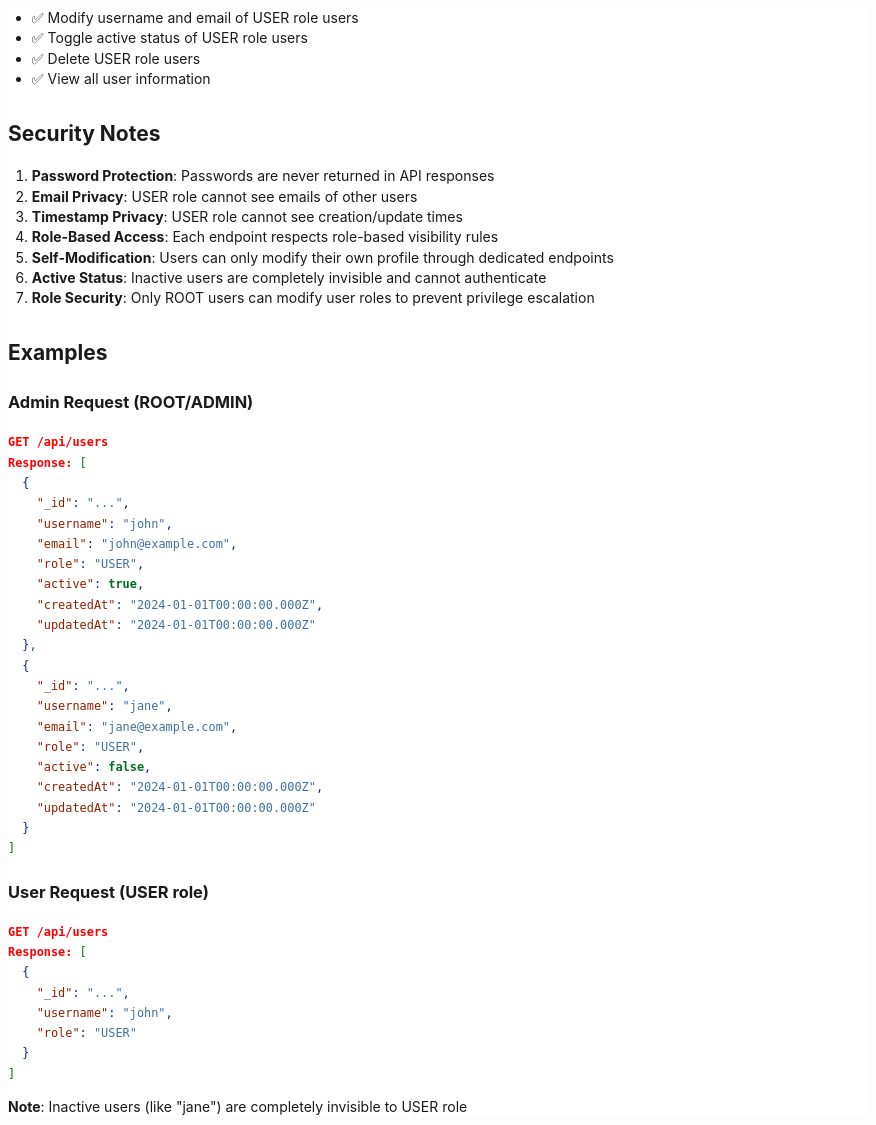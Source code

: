 - ✅ Modify username and email of USER role users
- ✅ Toggle active status of USER role users
- ✅ Delete USER role users
- ✅ View all user information

## Security Notes

1. **Password Protection**: Passwords are never returned in API responses
2. **Email Privacy**: USER role cannot see emails of other users
3. **Timestamp Privacy**: USER role cannot see creation/update times
4. **Role-Based Access**: Each endpoint respects role-based visibility rules
5. **Self-Modification**: Users can only modify their own profile through dedicated endpoints
6. **Active Status**: Inactive users are completely invisible and cannot authenticate
7. **Role Security**: Only ROOT users can modify user roles to prevent privilege escalation

## Examples

### Admin Request (ROOT/ADMIN)

```json
GET /api/users
Response: [
  {
    "_id": "...",
    "username": "john",
    "email": "john@example.com",
    "role": "USER",
    "active": true,
    "createdAt": "2024-01-01T00:00:00.000Z",
    "updatedAt": "2024-01-01T00:00:00.000Z"
  },
  {
    "_id": "...",
    "username": "jane",
    "email": "jane@example.com",
    "role": "USER",
    "active": false,
    "createdAt": "2024-01-01T00:00:00.000Z",
    "updatedAt": "2024-01-01T00:00:00.000Z"
  }
]
```

### User Request (USER role)

```json
GET /api/users
Response: [
  {
    "_id": "...",
    "username": "john",
    "role": "USER"
  }
]
```

**Note**: Inactive users (like "jane") are completely invisible to USER role
